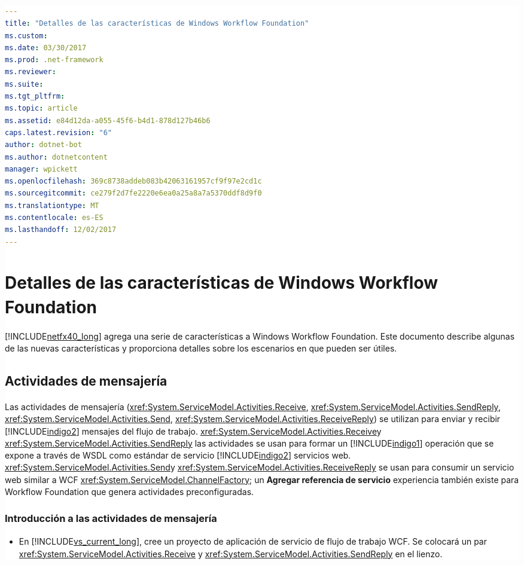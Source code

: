 ```yaml
---
title: "Detalles de las características de Windows Workflow Foundation"
ms.custom: 
ms.date: 03/30/2017
ms.prod: .net-framework
ms.reviewer: 
ms.suite: 
ms.tgt_pltfrm: 
ms.topic: article
ms.assetid: e84d12da-a055-45f6-b4d1-878d127b46b6
caps.latest.revision: "6"
author: dotnet-bot
ms.author: dotnetcontent
manager: wpickett
ms.openlocfilehash: 369c8738addeb083b42063161957cf9f97e2cd1c
ms.sourcegitcommit: ce279f2d7fe2220e6ea0a25a8a7a5370ddf8d9f0
ms.translationtype: MT
ms.contentlocale: es-ES
ms.lasthandoff: 12/02/2017
---
```

# <a name="windows-workflow-foundation-feature-specifics"></a>Detalles de las características de Windows Workflow Foundation
[!INCLUDE[netfx40_long](../../../includes/netfx40-long-md.md)] agrega una serie de características a Windows Workflow Foundation. Este documento describe algunas de las nuevas características y proporciona detalles sobre los escenarios en que pueden ser útiles.  
  
## <a name="messaging-activities"></a>Actividades de mensajería  
 Las actividades de mensajería (<xref:System.ServiceModel.Activities.Receive>, <xref:System.ServiceModel.Activities.SendReply>, <xref:System.ServiceModel.Activities.Send>, <xref:System.ServiceModel.Activities.ReceiveReply>) se utilizan para enviar y recibir [!INCLUDE[indigo2](../../../includes/indigo2-md.md)] mensajes del flujo de trabajo.  <xref:System.ServiceModel.Activities.Receive>y <xref:System.ServiceModel.Activities.SendReply> las actividades se usan para formar un [!INCLUDE[indigo1](../../../includes/indigo1-md.md)] operación que se expone a través de WSDL como estándar de servicio [!INCLUDE[indigo2](../../../includes/indigo2-md.md)] servicios web.  <xref:System.ServiceModel.Activities.Send>y <xref:System.ServiceModel.Activities.ReceiveReply> se usan para consumir un servicio web similar a WCF <xref:System.ServiceModel.ChannelFactory>; un **Agregar referencia de servicio** experiencia también existe para Workflow Foundation que genera actividades preconfiguradas.  
  
### <a name="getting-started-with-messaging-activities"></a>Introducción a las actividades de mensajería  
  
-   En [!INCLUDE[vs_current_long](../../../includes/vs-current-long-md.md)], cree un proyecto de aplicación de servicio de flujo de trabajo WCF. Se colocará un par <xref:System.ServiceModel.Activities.Receive> y <xref:System.ServiceModel.Activities.SendReply> en el lienzo.  
  